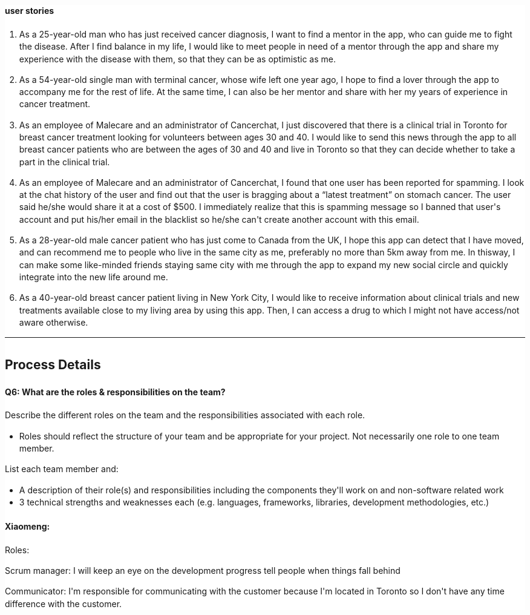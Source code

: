 #### user stories
1. As a 25-year-old man who has just received cancer diagnosis, I want to find a mentor in the app, who can guide me to fight the disease. After I find balance in my life, I would like to meet people in need of a mentor through the app and share my experience with the disease with them, so that they can be as optimistic as me.
	
2. As a 54-year-old single man with terminal cancer, whose wife left one year ago, I hope to find a lover through the app to accompany me for the rest of life. At the same time, I can also be her mentor and share with her my years of experience in cancer treatment.
	
3. As an employee of Malecare and an administrator of Cancerchat, I just discovered that there is a clinical trial in Toronto for breast cancer treatment looking for volunteers between ages 30 and 40. I would like to send this news through the app to all breast cancer patients who are between the ages of 30 and 40 and live in Toronto so that they can decide whether to take a part in the clinical trial.
	
4. As an employee of Malecare and an administrator of Cancerchat, I found that one user has been reported for spamming. I look at the chat history of the user and find out that the user is bragging about a “latest treatment” on stomach cancer. The user said he/she would share it at a cost of $500. I immediately realize that this is spamming message so I banned that user's account and put his/her email in the blacklist so he/she can't create another account with this email.
	
5. As a 28-year-old male cancer patient who has just come to Canada from the UK, I hope this app can detect that I have moved, and can recommend me to people who live in the same city as me, preferably no more than 5km away from me. In thisway, I can make some like-minded friends staying same city with me through the app to expand my new social circle and quickly integrate into the new life around me.

6. As a 40-year-old breast cancer patient living in New York City, I would like to receive information about clinical trials and new treatments available close to my living area by using this app. Then, I can access a drug to which I might not have access/not aware otherwise.

----

## Process Details

#### Q6: What are the roles & responsibilities on the team?

Describe the different roles on the team and the responsibilities associated with each role. 
 * Roles should reflect the structure of your team and be appropriate for your project. Not necessarily one role to one team member.

List each team member and:
 * A description of their role(s) and responsibilities including the components they'll work on and non-software related work
 * 3 technical strengths and weaknesses each (e.g. languages, frameworks, libraries, development methodologies, etc.)
 
 #### Xiaomeng: 
 Roles: 
 
 Scrum manager: I will keep an eye on the development progress tell people when things fall behind
 
 Communicator: I'm responsible for communicating with the customer because I'm located in Toronto so I don't have any time difference with the customer. 
 